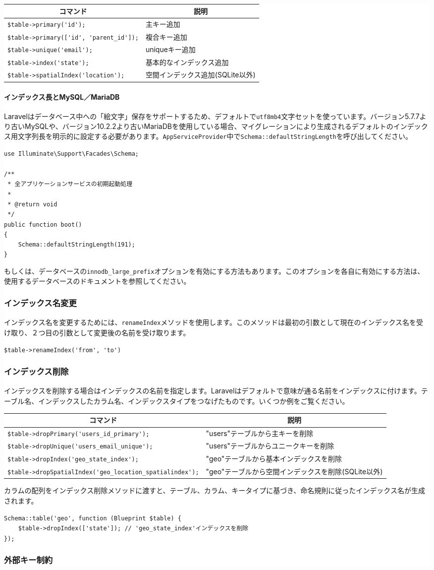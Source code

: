 コマンド  |  説明
-------  |  -----------
`$table->primary('id');`  |  主キー追加
`$table->primary(['id', 'parent_id']);`  |  複合キー追加
`$table->unique('email');`  |  uniqueキー追加
`$table->index('state');`  |  基本的なインデックス追加
`$table->spatialIndex('location');`  |  空間インデックス追加(SQLite以外)

#### インデックス長とMySQL／MariaDB

Laravelはデータベース中への「絵文字」保存をサポートするため、デフォルトで`utf8mb4`文字セットを使っています。バージョン5.7.7より古いMySQLや、バージョン10.2.2より古いMariaDBを使用している場合、マイグレーションにより生成されるデフォルトのインデックス用文字列長を明示的に設定する必要があります。`AppServiceProvider`中で`Schema::defaultStringLength`を呼び出してください。

    use Illuminate\Support\Facades\Schema;

    /**
     * 全アプリケーションサービスの初期起動処理
     *
     * @return void
     */
    public function boot()
    {
        Schema::defaultStringLength(191);
    }

もしくは、データベースの`innodb_large_prefix`オプションを有効にする方法もあります。このオプションを各自に有効にする方法は、使用するデータベースのドキュメントを参照してください。

<a name="renaming-indexes"></a>
### インデックス名変更

インデックス名を変更するためには、`renameIndex`メソッドを使用します。このメソッドは最初の引数として現在のインデックス名を受け取り、２つ目の引数として変更後の名前を受け取ります。

    $table->renameIndex('from', 'to')

<a name="dropping-indexes"></a>
### インデックス削除

インデックスを削除する場合はインデックスの名前を指定します。Laravelはデフォルトで意味が通る名前をインデックスに付けます。テーブル名、インデックスしたカラム名、インデックスタイプをつなげたものです。いくつか例をご覧ください。

コマンド  |  説明
-------  |  ----------------------------------
`$table->dropPrimary('users_id_primary');`  |  "users"テーブルから主キーを削除
`$table->dropUnique('users_email_unique');`  |  "users"テーブルからユニークキーを削除
`$table->dropIndex('geo_state_index');`  |  "geo"テーブルから基本インデックスを削除
`$table->dropSpatialIndex('geo_location_spatialindex');`  |  "geo"テーブルから空間インデックスを削除(SQLite以外)

カラムの配列をインデックス削除メソッドに渡すと、テーブル、カラム、キータイプに基づき、命名規則に従ったインデックス名が生成されます。

    Schema::table('geo', function (Blueprint $table) {
        $table->dropIndex(['state']); // 'geo_state_index'インデックスを削除
    });

<a name="foreign-key-constraints"></a>
### 外部キー制約
